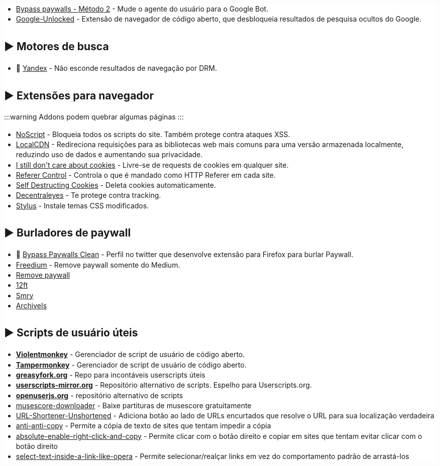 - [Bypass paywalls - Método 2](https://www.reddit.com/r/Piracy/comments/eipv6v/any_way_to_bypass_news_sites_paywalls/fct20vp/) - Mude o agente do usuário para o Google Bot.
- [Google-Unlocked](https://github.com/Ibit-to/google-unlocked) - Extensão de navegador de código aberto, que desbloqueia resultados de pesquisa ocultos do Google.

## ► **Motores de busca**

- 🌟 [Yandex](https://yandex.com/) - Não esconde resultados de navegação por DRM.

## ► **Extensões para navegador**

:::warning Addons podem quebrar algumas páginas 
:::

- [NoScript](https://addons.mozilla.org/en-US/firefox/addon/noscript/) - Bloqueia todos os scripts do site. Também protege contra ataques XSS.
- [LocalCDN](https://addons.mozilla.org/pt-BR/firefox/addon/localcdn-fork-of-decentraleyes/) - Redireciona requisições para as bibliotecas web mais comuns para uma versão armazenada localmente, reduzindo uso de dados e aumentando sua privacidade.
- [I still don't care about cookies](https://addons.mozilla.org/en-US/firefox/addon/istilldontcareaboutcookies/) - Livre-se de requests de cookies em qualquer site.
- [Referer Control](https://addons.mozilla.org/en-US/firefox/addon/referercontrol/) - Controla o que é mandado como HTTP Referer em cada site.
- [Self Destructing Cookies](https://addons.mozilla.org/en-US/firefox/addon/self-destructing-cookies-webex/) - Deleta cookies automaticamente.
- [Decentraleyes](https://addons.mozilla.org/en-US/firefox/addon/decentraleyes/) - Te protege contra tracking.
- [Stylus](https://addons.mozilla.org/en-US/firefox/addon/styl-us/) - Instale temas CSS modificados.
  
## ► **Burladores de paywall**

- 🌟 [Bypass Paywalls Clean](https://x.com/Magnolia1234B) - Perfil no twitter que desenvolve extensão para Firefox para burlar Paywall.
- [Freedium](https://freedium.cfd/) - Remove paywall somente do Medium.
- [Remove paywall](https://www.removepaywall.com/)
- [12ft](https://12ft.io/)
- [Smry](https://www.smry.ai/)
- [ArchiveIs](https://archive.is/)

## ► **Scripts de usuário úteis**

- [**Violentmonkey**](https://violentmonkey.github.io/) - Gerenciador de script de usuário de código aberto.
- [**Tampermonkey**](https://www.tampermonkey.net/) - Gerenciador de script de usuário de código aberto.
- [**greasyfork.org**](https://greasyfork.org/) - Repo para incontáveis ​​userscripts úteis
- [**userscripts-mirror.org**](https://userscripts-mirror.org/) - Repositório alternativo de scripts. Espelho para Userscripts.org.
- [**openuserjs.org**](https://openuserjs.org/) - repositório alternativo de scripts
- [musescore-downloader](https://github.com/Xmader/musescore-downloader) - Baixe partituras de musescore gratuitamente
- [URL-Shortener-Unshortened](https://greasyfork.org/en/scripts/5359-url-shortener-unshortener) - Adiciona botão ao lado de URLs encurtados que resolve o URL para sua localização verdadeira
- [anti-anti-copy](https://greasyfork.org/en/scripts/7197-anti-anti-copy) - Permite a cópia de texto de sites que tentam impedir a cópia
- [absolute-enable-right-click-and-copy](https://greasyfork.org/en/scripts/23772-absolute-enable-right-click-copy) - Permite clicar com o botão direito e copiar em sites que tentam evitar clicar com o botão direito
- [select-text-inside-a-link-like-opera](https://greasyfork.org/en/scripts/789-select-text-inside-a-link-like-opera) - Permite selecionar/realçar links em vez do comportamento padrão de arrastá-los